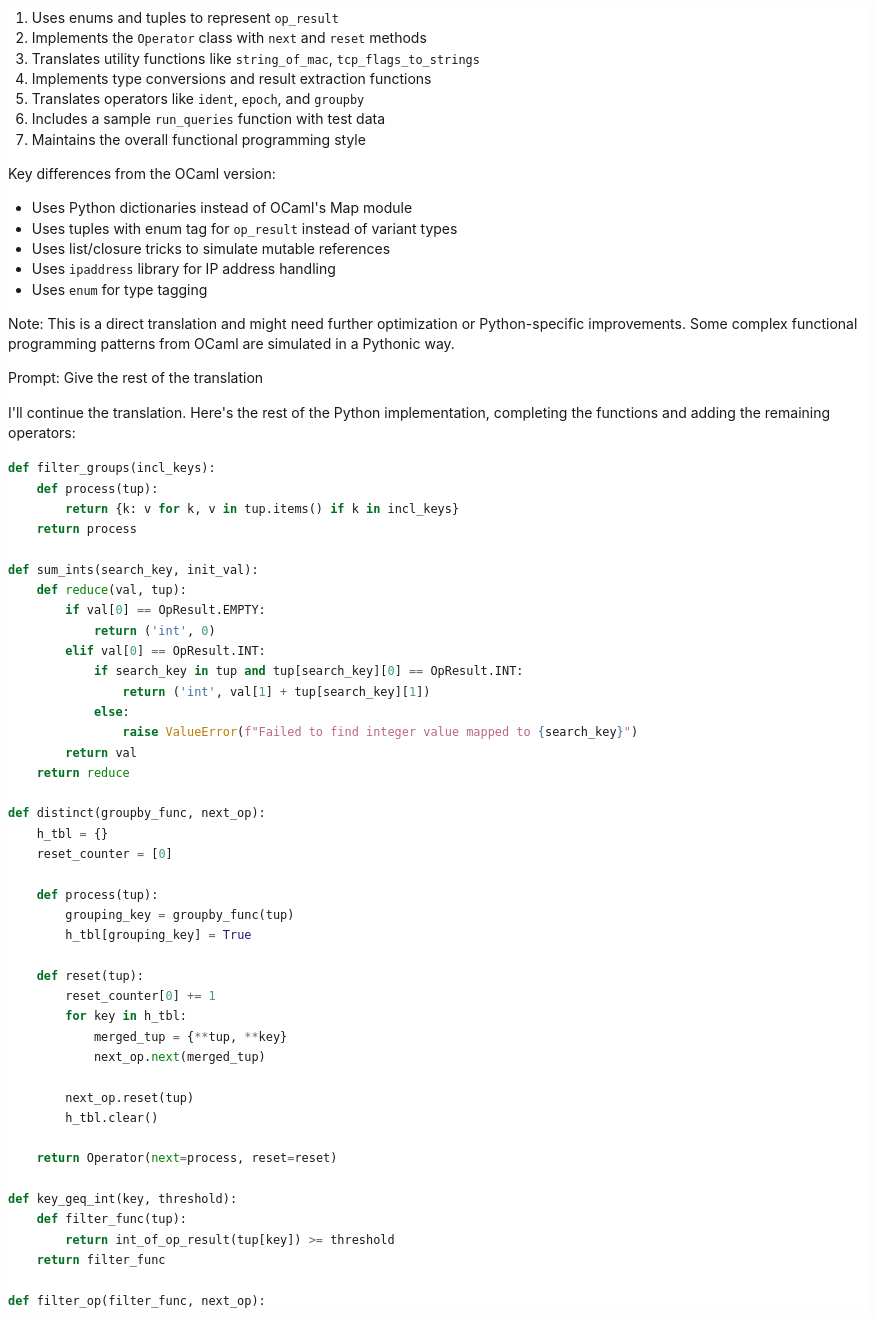 1. Uses enums and tuples to represent `op_result`
2. Implements the `Operator` class with `next` and `reset` methods
3. Translates utility functions like `string_of_mac`, `tcp_flags_to_strings`
4. Implements type conversions and result extraction functions
5. Translates operators like `ident`, `epoch`, and `groupby`
6. Includes a sample `run_queries` function with test data
7. Maintains the overall functional programming style

Key differences from the OCaml version:
- Uses Python dictionaries instead of OCaml's Map module
- Uses tuples with enum tag for `op_result` instead of variant types
- Uses list/closure tricks to simulate mutable references
- Uses `ipaddress` library for IP address handling
- Uses `enum` for type tagging

Note: This is a direct translation and might need further optimization or Python-specific improvements. Some complex functional programming patterns from OCaml are simulated in a Pythonic way.

Prompt: Give the rest of the translation

I'll continue the translation. Here's the rest of the Python implementation, completing the functions and adding the remaining operators:

```python
def filter_groups(incl_keys):
    def process(tup):
        return {k: v for k, v in tup.items() if k in incl_keys}
    return process

def sum_ints(search_key, init_val):
    def reduce(val, tup):
        if val[0] == OpResult.EMPTY:
            return ('int', 0)
        elif val[0] == OpResult.INT:
            if search_key in tup and tup[search_key][0] == OpResult.INT:
                return ('int', val[1] + tup[search_key][1])
            else:
                raise ValueError(f"Failed to find integer value mapped to {search_key}")
        return val
    return reduce

def distinct(groupby_func, next_op):
    h_tbl = {}
    reset_counter = [0]

    def process(tup):
        grouping_key = groupby_func(tup)
        h_tbl[grouping_key] = True

    def reset(tup):
        reset_counter[0] += 1
        for key in h_tbl:
            merged_tup = {**tup, **key}
            next_op.next(merged_tup)
        
        next_op.reset(tup)
        h_tbl.clear()

    return Operator(next=process, reset=reset)

def key_geq_int(key, threshold):
    def filter_func(tup):
        return int_of_op_result(tup[key]) >= threshold
    return filter_func

def filter_op(filter_func, next_op):
```